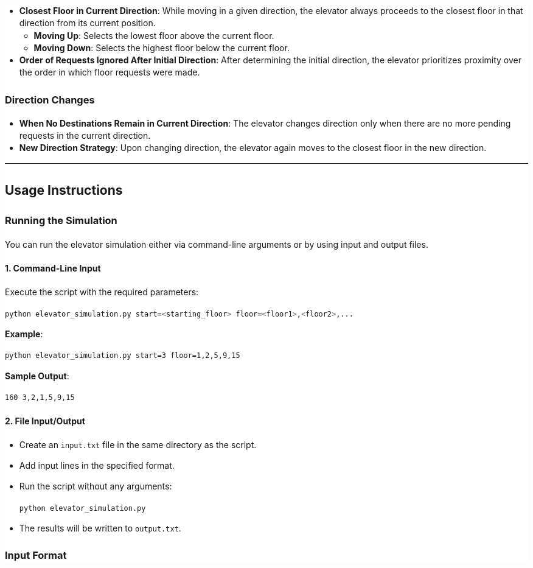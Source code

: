 - **Closest Floor in Current Direction**: While moving in a given direction, the elevator always proceeds to the closest floor in that direction from its current position.
  - **Moving Up**: Selects the lowest floor above the current floor.
  - **Moving Down**: Selects the highest floor below the current floor.
- **Order of Requests Ignored After Initial Direction**: After determining the initial direction, the elevator prioritizes proximity over the order in which floor requests were made.

### Direction Changes

- **When No Destinations Remain in Current Direction**: The elevator changes direction only when there are no more pending requests in the current direction.
- **New Direction Strategy**: Upon changing direction, the elevator again moves to the closest floor in the new direction.

---

## Usage Instructions

### Running the Simulation

You can run the elevator simulation either via command-line arguments or by using input and output files.

#### 1. Command-Line Input

Execute the script with the required parameters:

```bash
python elevator_simulation.py start=<starting_floor> floor=<floor1>,<floor2>,...
```

**Example**:

```bash
python elevator_simulation.py start=3 floor=1,2,5,9,15
```

**Sample Output**:

```
160 3,2,1,5,9,15
```

#### 2. File Input/Output

- Create an `input.txt` file in the same directory as the script.
- Add input lines in the specified format.
- Run the script without any arguments:

  ```bash
  python elevator_simulation.py
  ```

- The results will be written to `output.txt`.

### Input Format
